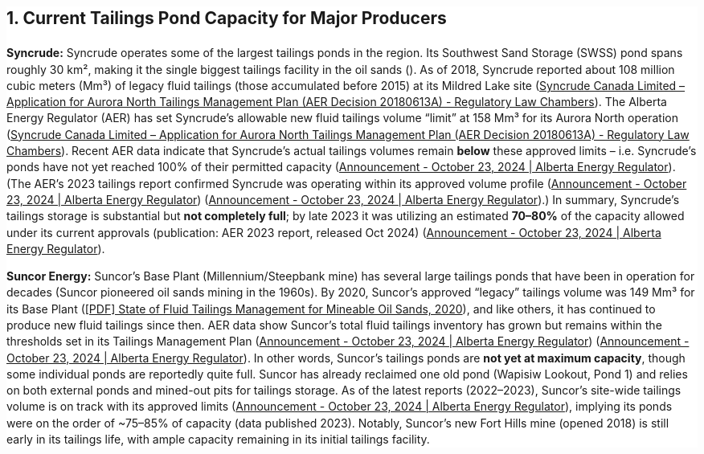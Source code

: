 ## 1. Current Tailings Pond Capacity for Major Producers

**Syncrude:** Syncrude operates some of the largest tailings ponds in the region. Its Southwest Sand Storage (SWSS) pond spans roughly 30 km², making it the single biggest tailings facility in the oil sands ([](https://cpawsnab.org/wp-content/uploads/2023/05/50YearsSprawlingTailings_WEB_ForDistribution.pdf#:~:text=The%20largest%20tailings%20%E2%80%9Cpond%E2%80%9D%2C%20Syncrude%E2%80%99s,per%20cent%20of%20the%20total)). As of 2018, Syncrude reported about 108 million cubic meters (Mm³) of legacy fluid tailings (those accumulated before 2015) at its Mildred Lake site ([Syncrude Canada Limited – Application for Aurora North Tailings Management Plan (AER Decision 20180613A) - Regulatory Law Chambers](https://regulatorylawchambers.ca/2018-12-6-syncrude-canada-limited-application-for-aurora-north-tailings-management-plan-aer-decision-20180613a/#:~:text=The%20AER%20found%20that%20Syncrude%E2%80%99s,capping%20technology)). The Alberta Energy Regulator (AER) has set Syncrude’s allowable new fluid tailings volume “limit” at 158 Mm³ for its Aurora North operation ([Syncrude Canada Limited – Application for Aurora North Tailings Management Plan (AER Decision 20180613A) - Regulatory Law Chambers](https://regulatorylawchambers.ca/2018-12-6-syncrude-canada-limited-application-for-aurora-north-tailings-management-plan-aer-decision-20180613a/#:~:text=management%20responses%20where%20a%20threshold,is%20exceeded)). Recent AER data indicate that Syncrude’s actual tailings volumes remain **below** these approved limits – i.e. Syncrude’s ponds have not yet reached 100% of their permitted capacity ([Announcement - October 23, 2024 | Alberta Energy Regulator](https://www.aer.ca/about-aer/media-centre/announcements/announcement-october-23-2024#:~:text=,3%7D%20in%202023)). (The AER’s 2023 tailings report confirmed Syncrude was operating within its approved volume profile ([Announcement - October 23, 2024 | Alberta Energy Regulator](https://www.aer.ca/about-aer/media-centre/announcements/announcement-october-23-2024#:~:text=This%20report%20summarizes%20Alberta%E2%80%99s%20eight,improvement%20of%20tailings%20treatment%20technologies)) ([Announcement - October 23, 2024 | Alberta Energy Regulator](https://www.aer.ca/about-aer/media-centre/announcements/announcement-october-23-2024#:~:text=,3%7D%20in%202023)).) In summary, Syncrude’s tailings storage is substantial but **not completely full**; by late 2023 it was utilizing an estimated **70–80%** of the capacity allowed under its current approvals (publication: AER 2023 report, released Oct 2024) ([Announcement - October 23, 2024 | Alberta Energy Regulator](https://www.aer.ca/about-aer/media-centre/announcements/announcement-october-23-2024#:~:text=,3%7D%20in%202023)).

**Suncor Energy:** Suncor’s Base Plant (Millennium/Steepbank mine) has several large tailings ponds that have been in operation for decades (Suncor pioneered oil sands mining in the 1960s). By 2020, Suncor’s approved “legacy” tailings volume was 149 Mm³ for its Base Plant ([[PDF] State of Fluid Tailings Management for Mineable Oil Sands, 2020](https://static.aer.ca/prd/documents/reports/2020-State-Fluid-Tailings-Management-Mineable-OilSands.pdf#:~:text=2020%20static,was%20149%20Mm%C2%B3%20for%202020)), and like others, it has continued to produce new fluid tailings since then. AER data show Suncor’s total fluid tailings inventory has grown but remains within the thresholds set in its Tailings Management Plan ([Announcement - October 23, 2024 | Alberta Energy Regulator](https://www.aer.ca/about-aer/media-centre/announcements/announcement-october-23-2024#:~:text=This%20report%20summarizes%20Alberta%E2%80%99s%20eight,improvement%20of%20tailings%20treatment%20technologies)) ([Announcement - October 23, 2024 | Alberta Energy Regulator](https://www.aer.ca/about-aer/media-centre/announcements/announcement-october-23-2024#:~:text=,3%7D%20in%202023)). In other words, Suncor’s tailings ponds are **not yet at maximum capacity**, though some individual ponds are reportedly quite full. Suncor has already reclaimed one old pond (Wapisiw Lookout, Pond 1) and relies on both external ponds and mined-out pits for tailings storage. As of the latest reports (2022–2023), Suncor’s site-wide tailings volume is on track with its approved limits ([Announcement - October 23, 2024 | Alberta Energy Regulator](https://www.aer.ca/about-aer/media-centre/announcements/announcement-october-23-2024#:~:text=,3%7D%20in%202023)), implying its ponds were on the order of ~75–85% of capacity (data published 2023). Notably, Suncor’s new Fort Hills mine (opened 2018) is still early in its tailings life, with ample capacity remaining in its initial tailings facility.
